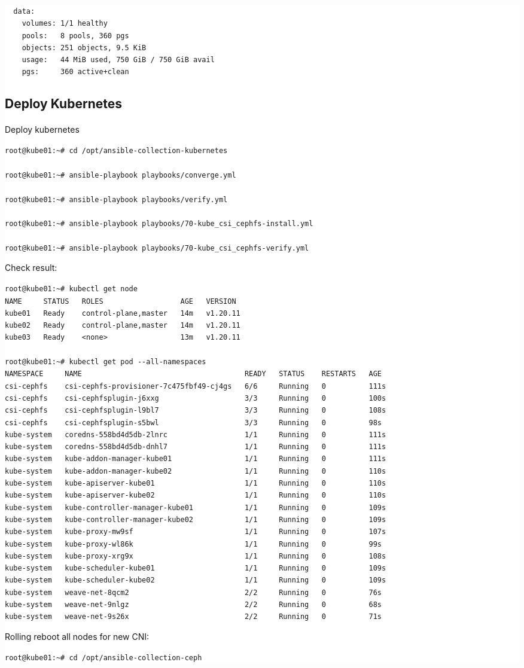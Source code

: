       data:
        volumes: 1/1 healthy
        pools:   8 pools, 360 pgs
        objects: 251 objects, 9.5 KiB
        usage:   44 MiB used, 750 GiB / 750 GiB avail
        pgs:     360 active+clean

## Deploy Kubernetes

Deploy kubernetes

    root@kube01:~# cd /opt/ansible-collection-kubernetes
    
    root@kube01:~# ansible-playbook playbooks/converge.yml
    
    root@kube01:~# ansible-playbook playbooks/verify.yml
    
    root@kube01:~# ansible-playbook playbooks/70-kube_csi_cephfs-install.yml
    
    root@kube01:~# ansible-playbook playbooks/70-kube_csi_cephfs-verify.yml

Check result:

    root@kube01:~# kubectl get node
    NAME     STATUS   ROLES                  AGE   VERSION
    kube01   Ready    control-plane,master   14m   v1.20.11
    kube02   Ready    control-plane,master   14m   v1.20.11
    kube03   Ready    <none>                 13m   v1.20.11
    
    root@kube01:~# kubectl get pod --all-namespaces
    NAMESPACE     NAME                                      READY   STATUS    RESTARTS   AGE
    csi-cephfs    csi-cephfs-provisioner-7c475fbf49-cj4gs   6/6     Running   0          111s
    csi-cephfs    csi-cephfsplugin-j6xxg                    3/3     Running   0          100s
    csi-cephfs    csi-cephfsplugin-l9bl7                    3/3     Running   0          108s
    csi-cephfs    csi-cephfsplugin-s5bwl                    3/3     Running   0          98s
    kube-system   coredns-558bd4d5db-2lnrc                  1/1     Running   0          111s
    kube-system   coredns-558bd4d5db-dnhl7                  1/1     Running   0          111s
    kube-system   kube-addon-manager-kube01                 1/1     Running   0          111s
    kube-system   kube-addon-manager-kube02                 1/1     Running   0          110s
    kube-system   kube-apiserver-kube01                     1/1     Running   0          110s
    kube-system   kube-apiserver-kube02                     1/1     Running   0          110s
    kube-system   kube-controller-manager-kube01            1/1     Running   0          109s
    kube-system   kube-controller-manager-kube02            1/1     Running   0          109s
    kube-system   kube-proxy-mw9sf                          1/1     Running   0          107s
    kube-system   kube-proxy-wl86k                          1/1     Running   0          99s
    kube-system   kube-proxy-xrg9x                          1/1     Running   0          108s
    kube-system   kube-scheduler-kube01                     1/1     Running   0          109s
    kube-system   kube-scheduler-kube02                     1/1     Running   0          109s
    kube-system   weave-net-8qcm2                           2/2     Running   0          76s
    kube-system   weave-net-9nlgz                           2/2     Running   0          68s
    kube-system   weave-net-9s26x                           2/2     Running   0          71s

Rolling reboot all nodes for new CNI:

    root@kube01:~# cd /opt/ansible-collection-ceph
    